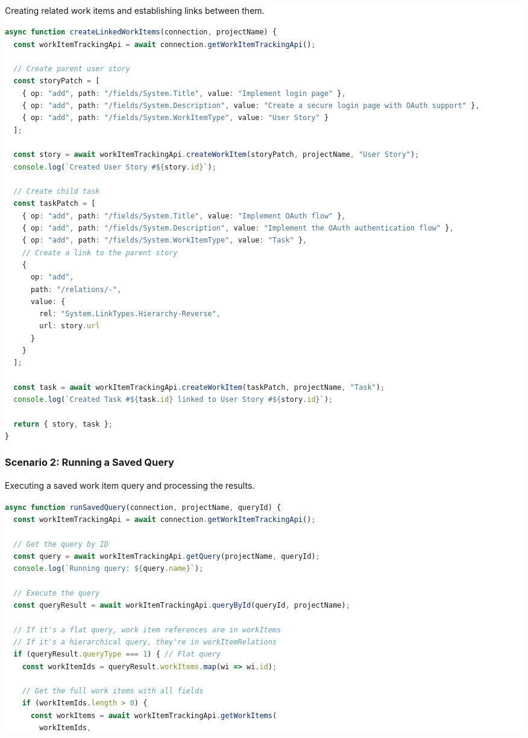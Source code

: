 Creating related work items and establishing links between them.

```typescript
async function createLinkedWorkItems(connection, projectName) {
  const workItemTrackingApi = await connection.getWorkItemTrackingApi();
  
  // Create parent user story
  const storyPatch = [
    { op: "add", path: "/fields/System.Title", value: "Implement login page" },
    { op: "add", path: "/fields/System.Description", value: "Create a secure login page with OAuth support" },
    { op: "add", path: "/fields/System.WorkItemType", value: "User Story" }
  ];
  
  const story = await workItemTrackingApi.createWorkItem(storyPatch, projectName, "User Story");
  console.log(`Created User Story #${story.id}`);
  
  // Create child task
  const taskPatch = [
    { op: "add", path: "/fields/System.Title", value: "Implement OAuth flow" },
    { op: "add", path: "/fields/System.Description", value: "Implement the OAuth authentication flow" },
    { op: "add", path: "/fields/System.WorkItemType", value: "Task" },
    // Create a link to the parent story
    { 
      op: "add", 
      path: "/relations/-", 
      value: {
        rel: "System.LinkTypes.Hierarchy-Reverse",
        url: story.url
      }
    }
  ];
  
  const task = await workItemTrackingApi.createWorkItem(taskPatch, projectName, "Task");
  console.log(`Created Task #${task.id} linked to User Story #${story.id}`);
  
  return { story, task };
}
```

### Scenario 2: Running a Saved Query

Executing a saved work item query and processing the results.

```typescript
async function runSavedQuery(connection, projectName, queryId) {
  const workItemTrackingApi = await connection.getWorkItemTrackingApi();
  
  // Get the query by ID
  const query = await workItemTrackingApi.getQuery(projectName, queryId);
  console.log(`Running query: ${query.name}`);
  
  // Execute the query
  const queryResult = await workItemTrackingApi.queryById(queryId, projectName);
  
  // If it's a flat query, work item references are in workItems
  // If it's a hierarchical query, they're in workItemRelations
  if (queryResult.queryType === 1) { // Flat query
    const workItemIds = queryResult.workItems.map(wi => wi.id);
    
    // Get the full work items with all fields
    if (workItemIds.length > 0) {
      const workItems = await workItemTrackingApi.getWorkItems(
        workItemIds, 
```